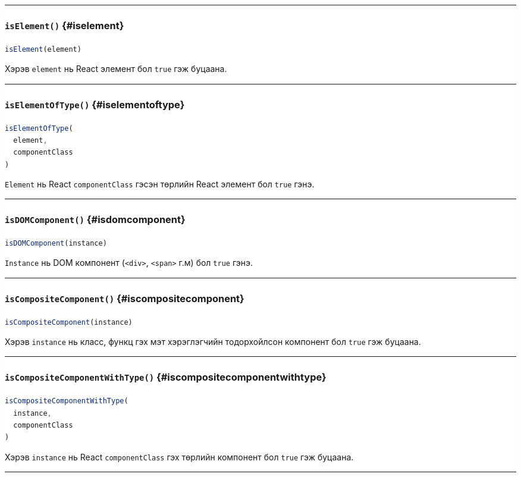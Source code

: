 * * *

### `isElement()` {#iselement}

```javascript
isElement(element)
```

Хэрэв `element` нь React элемент бол `true` гэж буцаана. 

* * *

### `isElementOfType()` {#iselementoftype}

```javascript
isElementOfType(
  element,
  componentClass
)
```

`Element` нь React `componentClass` гэсэн төрлийн React элемент бол `true` гэнэ. 

* * *

### `isDOMComponent()` {#isdomcomponent}

```javascript
isDOMComponent(instance)
```

`Instance` нь  DOM компонент (`<div>`, `<span>` г.м) бол `true` гэнэ.


* * *

### `isCompositeComponent()` {#iscompositecomponent}

```javascript
isCompositeComponent(instance)
```

Хэрэв `instance` нь класс, функц гэх мэт хэрэглэгчийн тодорхойлсон компонент бол `true` гэж буцаана.

* * *

### `isCompositeComponentWithType()` {#iscompositecomponentwithtype}

```javascript
isCompositeComponentWithType(
  instance,
  componentClass
)
```
Хэрэв `instance` нь React `componentClass` гэх төрлийн компонент бол `true` гэж буцаана.

* * *
